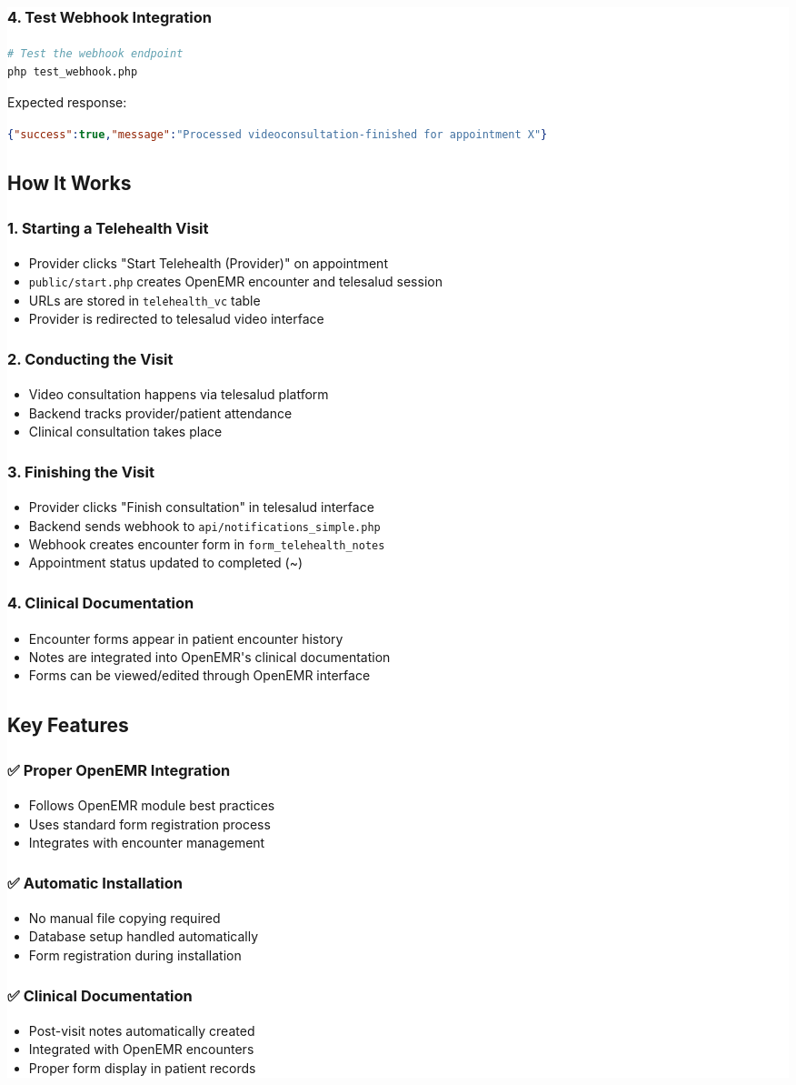 ### 4. Test Webhook Integration
```bash
# Test the webhook endpoint
php test_webhook.php
```

Expected response:
```json
{"success":true,"message":"Processed videoconsultation-finished for appointment X"}
```

## How It Works

### 1. Starting a Telehealth Visit
- Provider clicks "Start Telehealth (Provider)" on appointment
- `public/start.php` creates OpenEMR encounter and telesalud session
- URLs are stored in `telehealth_vc` table
- Provider is redirected to telesalud video interface

### 2. Conducting the Visit
- Video consultation happens via telesalud platform
- Backend tracks provider/patient attendance
- Clinical consultation takes place

### 3. Finishing the Visit
- Provider clicks "Finish consultation" in telesalud interface
- Backend sends webhook to `api/notifications_simple.php`
- Webhook creates encounter form in `form_telehealth_notes`
- Appointment status updated to completed (~)

### 4. Clinical Documentation
- Encounter forms appear in patient encounter history
- Notes are integrated into OpenEMR's clinical documentation
- Forms can be viewed/edited through OpenEMR interface

## Key Features

### ✅ Proper OpenEMR Integration
- Follows OpenEMR module best practices
- Uses standard form registration process
- Integrates with encounter management

### ✅ Automatic Installation
- No manual file copying required
- Database setup handled automatically
- Form registration during installation

### ✅ Clinical Documentation
- Post-visit notes automatically created
- Integrated with OpenEMR encounters
- Proper form display in patient records
